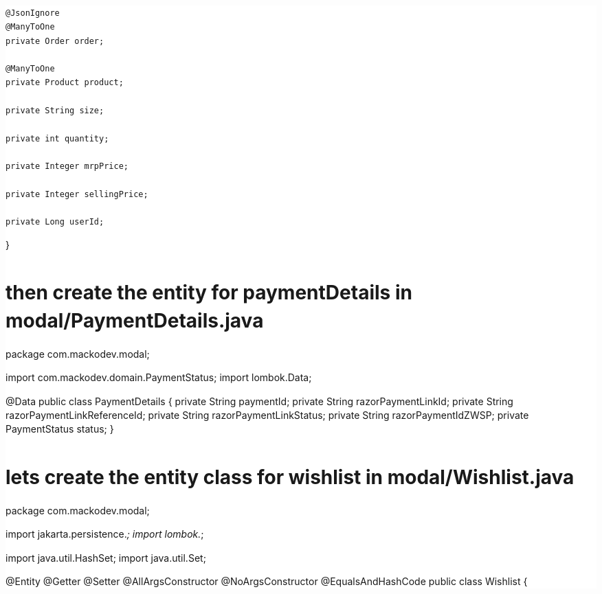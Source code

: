     @JsonIgnore
    @ManyToOne
    private Order order;

    @ManyToOne
    private Product product;

    private String size;

    private int quantity;

    private Integer mrpPrice;

    private Integer sellingPrice;

    private Long userId;

}

# then create the entity for paymentDetails in modal/PaymentDetails.java

package com.mackodev.modal;

import com.mackodev.domain.PaymentStatus;
import lombok.Data;

@Data
public class PaymentDetails {
private String paymentId;
private String razorPaymentLinkId;
private String razorPaymentLinkReferenceId;
private String razorPaymentLinkStatus;
private String razorPaymentIdZWSP;
private PaymentStatus status;
}

# lets create the entity class for wishlist in modal/Wishlist.java

package com.mackodev.modal;

import jakarta.persistence._;
import lombok._;

import java.util.HashSet;
import java.util.Set;

@Entity
@Getter
@Setter
@AllArgsConstructor
@NoArgsConstructor
@EqualsAndHashCode
public class Wishlist {
